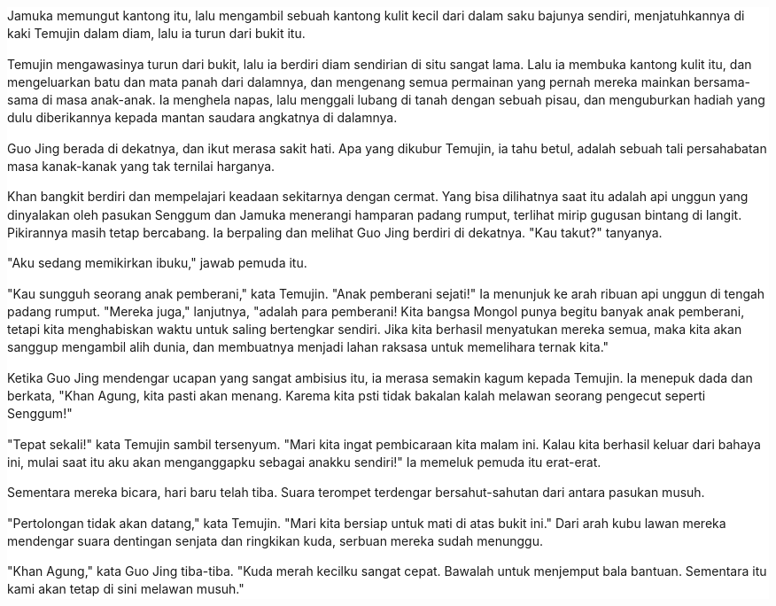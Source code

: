Jamuka memungut kantong itu, lalu mengambil sebuah kantong kulit kecil dari dalam saku bajunya sendiri, menjatuhkannya
di kaki Temujin dalam diam, lalu ia turun dari bukit itu.

Temujin mengawasinya turun dari bukit, lalu ia berdiri diam sendirian di situ sangat lama. Lalu ia membuka kantong
kulit itu, dan mengeluarkan batu dan mata panah dari dalamnya, dan mengenang semua permainan yang pernah mereka mainkan
bersama-sama di masa anak-anak. Ia menghela napas, lalu menggali lubang di tanah dengan sebuah pisau, dan menguburkan
hadiah yang dulu diberikannya kepada mantan saudara angkatnya di dalamnya.

Guo Jing berada di dekatnya, dan ikut merasa sakit hati. Apa yang dikubur Temujin, ia tahu betul, adalah sebuah tali
persahabatan masa kanak-kanak yang tak ternilai harganya.

Khan bangkit berdiri dan mempelajari keadaan sekitarnya dengan cermat. Yang bisa dilihatnya saat itu adalah api unggun
yang dinyalakan oleh pasukan Senggum dan Jamuka menerangi hamparan padang rumput, terlihat mirip gugusan bintang di langit.
Pikirannya masih tetap bercabang. Ia berpaling dan melihat Guo Jing berdiri di dekatnya. "Kau takut?" tanyanya.

"Aku sedang memikirkan ibuku," jawab pemuda itu.

"Kau sungguh seorang anak pemberani," kata Temujin. "Anak pemberani sejati!" Ia menunjuk ke arah ribuan api unggun di
tengah padang rumput. "Mereka juga," lanjutnya, "adalah para pemberani! Kita bangsa Mongol punya begitu banyak anak
pemberani, tetapi kita menghabiskan waktu untuk saling bertengkar sendiri. Jika kita berhasil menyatukan mereka semua,
maka kita akan sanggup mengambil alih dunia, dan membuatnya menjadi lahan raksasa untuk memelihara ternak kita."

Ketika Guo Jing mendengar ucapan yang sangat ambisius itu, ia merasa semakin kagum kepada Temujin. Ia menepuk dada
dan berkata, "Khan Agung, kita pasti akan menang. Karema kita psti tidak bakalan kalah melawan seorang pengecut
seperti Senggum!"

"Tepat sekali!" kata Temujin sambil tersenyum. "Mari kita ingat pembicaraan kita malam ini. Kalau kita berhasil
keluar dari bahaya ini, mulai saat itu aku akan menganggapku sebagai anakku sendiri!" Ia memeluk pemuda itu
erat-erat.

Sementara mereka bicara, hari baru telah tiba. Suara terompet terdengar bersahut-sahutan dari antara pasukan musuh.

"Pertolongan tidak akan datang," kata Temujin. "Mari kita bersiap untuk mati di atas bukit ini." Dari arah kubu lawan
mereka mendengar suara dentingan senjata dan ringkikan kuda, serbuan mereka sudah menunggu.

"Khan Agung," kata Guo Jing tiba-tiba. "Kuda merah kecilku sangat cepat. Bawalah untuk menjemput bala bantuan. Sementara
itu kami akan tetap di sini melawan musuh."
